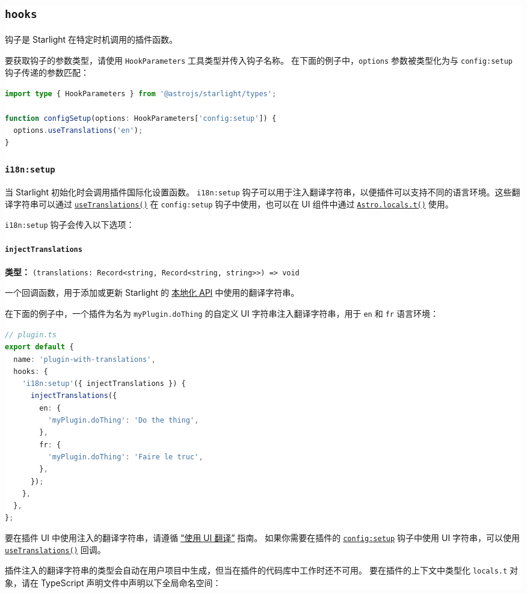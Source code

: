 ## `hooks`

钩子是 Starlight 在特定时机调用的插件函数。

要获取钩子的参数类型，请使用 `HookParameters` 工具类型并传入钩子名称。
在下面的例子中，`options` 参数被类型化为与 `config:setup` 钩子传递的参数匹配：

```ts
import type { HookParameters } from '@astrojs/starlight/types';

function configSetup(options: HookParameters['config:setup']) {
  options.useTranslations('en');
}
```

### `i18n:setup`

当 Starlight 初始化时会调用插件国际化设置函数。
`i18n:setup` 钩子可以用于注入翻译字符串，以便插件可以支持不同的语言环境。这些翻译字符串可以通过 [`useTranslations()`](#usetranslations) 在 `config:setup` 钩子中使用，也可以在 UI 组件中通过 [`Astro.locals.t()`](/zh-cn/guides/i18n/#使用-ui-翻译) 使用。

`i18n:setup` 钩子会传入以下选项：

#### `injectTranslations`

**类型：** `(translations: Record<string, Record<string, string>>) => void`

一个回调函数，用于添加或更新 Starlight 的 [本地化 API](/zh-cn/guides/i18n/#使用-ui-翻译) 中使用的翻译字符串。

在下面的例子中，一个插件为名为 `myPlugin.doThing` 的自定义 UI 字符串注入翻译字符串，用于 `en` 和 `fr` 语言环境：

```ts {6-13} /(injectTranslations)[^(]/
// plugin.ts
export default {
  name: 'plugin-with-translations',
  hooks: {
    'i18n:setup'({ injectTranslations }) {
      injectTranslations({
        en: {
          'myPlugin.doThing': 'Do the thing',
        },
        fr: {
          'myPlugin.doThing': 'Faire le truc',
        },
      });
    },
  },
};
```

要在插件 UI 中使用注入的翻译字符串，请遵循 [“使用 UI 翻译”](/zh-cn/guides/i18n/#使用-ui-翻译) 指南。
如果你需要在插件的 [`config:setup`](#configsetup) 钩子中使用 UI 字符串，可以使用 [`useTranslations()`](#usetranslations) 回调。

插件注入的翻译字符串的类型会自动在用户项目中生成，但当在插件的代码库中工作时还不可用。
要在插件的上下文中类型化 `locals.t` 对象，请在 TypeScript 声明文件中声明以下全局命名空间：
